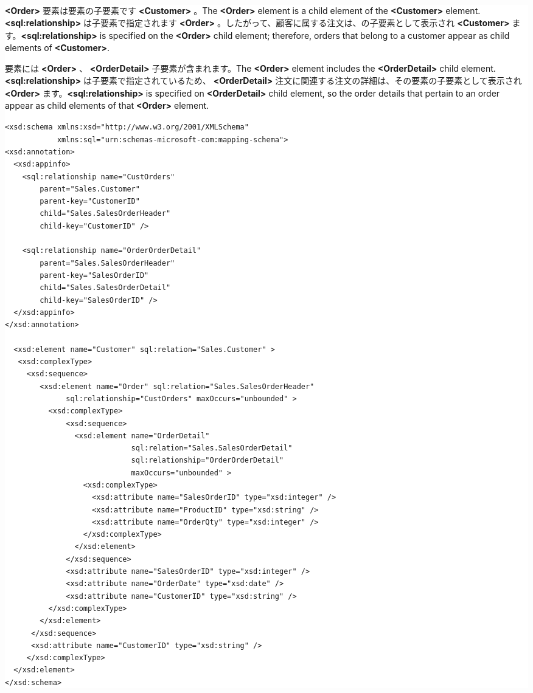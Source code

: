  <span data-ttu-id="212d2-209">**\<Order>** 要素は要素の子要素です **\<Customer>** 。</span><span class="sxs-lookup"><span data-stu-id="212d2-209">The **\<Order>** element is a child element of the **\<Customer>** element.</span></span> <span data-ttu-id="212d2-210">**\<sql:relationship>** は子要素で指定されます **\<Order>** 。したがって、顧客に属する注文は、の子要素として表示され **\<Customer>** ます。</span><span class="sxs-lookup"><span data-stu-id="212d2-210">**\<sql:relationship>** is specified on the **\<Order>** child element; therefore, orders that belong to a customer appear as child elements of **\<Customer>**.</span></span>  
  
 <span data-ttu-id="212d2-211">要素には **\<Order>** 、 **\<OrderDetail>** 子要素が含まれます。</span><span class="sxs-lookup"><span data-stu-id="212d2-211">The **\<Order>** element includes the **\<OrderDetail>** child element.</span></span> <span data-ttu-id="212d2-212">**\<sql:relationship>** は子要素で指定されているため、 **\<OrderDetail>** 注文に関連する注文の詳細は、その要素の子要素として表示され **\<Order>** ます。</span><span class="sxs-lookup"><span data-stu-id="212d2-212">**\<sql:relationship>** is specified on **\<OrderDetail>** child element, so the order details that pertain to an order appear as child elements of that **\<Order>** element.</span></span>  
  
```  
<xsd:schema xmlns:xsd="http://www.w3.org/2001/XMLSchema"  
            xmlns:sql="urn:schemas-microsoft-com:mapping-schema">  
<xsd:annotation>  
  <xsd:appinfo>  
    <sql:relationship name="CustOrders"  
        parent="Sales.Customer"  
        parent-key="CustomerID"  
        child="Sales.SalesOrderHeader"  
        child-key="CustomerID" />  
  
    <sql:relationship name="OrderOrderDetail"  
        parent="Sales.SalesOrderHeader"  
        parent-key="SalesOrderID"  
        child="Sales.SalesOrderDetail"  
        child-key="SalesOrderID" />  
  </xsd:appinfo>  
</xsd:annotation>  
  
  <xsd:element name="Customer" sql:relation="Sales.Customer" >  
   <xsd:complexType>  
     <xsd:sequence>  
        <xsd:element name="Order" sql:relation="Sales.SalesOrderHeader"    
              sql:relationship="CustOrders" maxOccurs="unbounded" >  
          <xsd:complexType>  
              <xsd:sequence>  
                <xsd:element name="OrderDetail"   
                             sql:relation="Sales.SalesOrderDetail"   
                             sql:relationship="OrderOrderDetail"   
                             maxOccurs="unbounded" >  
                  <xsd:complexType>  
                    <xsd:attribute name="SalesOrderID" type="xsd:integer" />  
                    <xsd:attribute name="ProductID" type="xsd:string" />  
                    <xsd:attribute name="OrderQty" type="xsd:integer" />  
                  </xsd:complexType>  
                </xsd:element>  
              </xsd:sequence>  
              <xsd:attribute name="SalesOrderID" type="xsd:integer" />  
              <xsd:attribute name="OrderDate" type="xsd:date" />  
              <xsd:attribute name="CustomerID" type="xsd:string" />  
          </xsd:complexType>  
        </xsd:element>  
      </xsd:sequence>  
      <xsd:attribute name="CustomerID" type="xsd:string" />  
     </xsd:complexType>  
  </xsd:element>  
</xsd:schema>  
```  
  